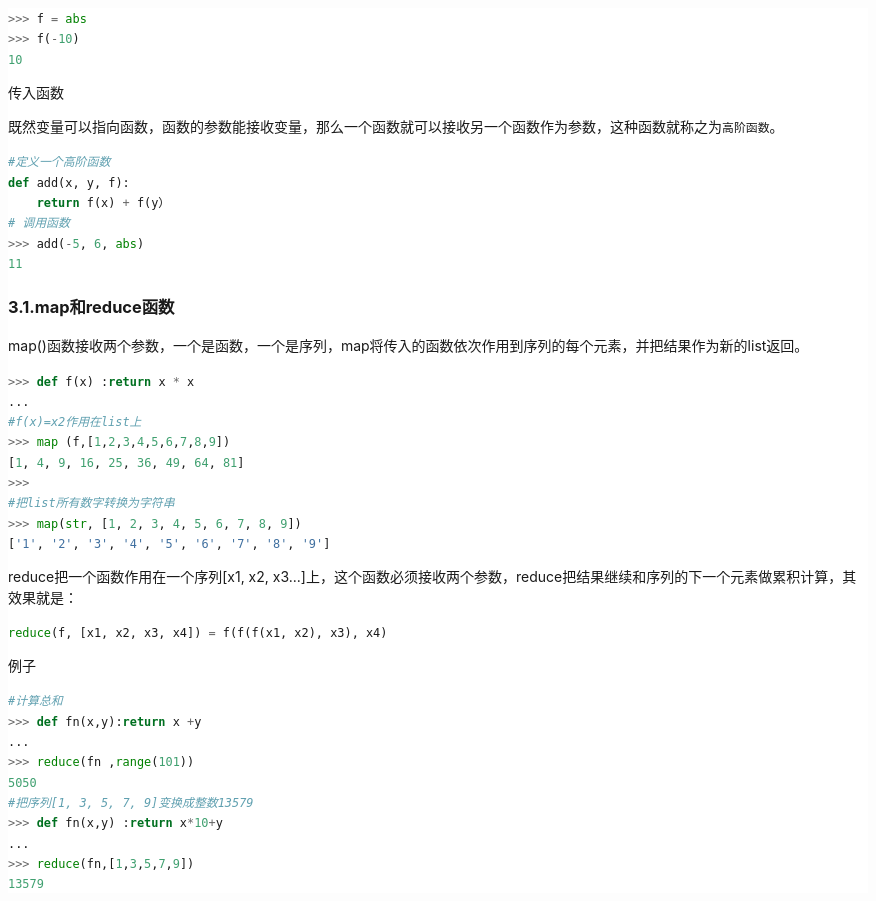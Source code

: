 ```python
>>> f = abs
>>> f(-10)
10
```

传入函数

既然变量可以指向函数，函数的参数能接收变量，那么一个函数就可以接收另一个函数作为参数，这种函数就称之为`高阶函数`。

```python
#定义一个高阶函数
def add(x, y, f):
    return f(x) + f(y）
# 调用函数
>>> add(-5, 6, abs)
11
```

### 3.1.map和reduce函数 <a id="3.1.map&#x548C;reduce&#x51FD;&#x6570;"></a>

map\(\)函数接收两个参数，一个是函数，一个是序列，map将传入的函数依次作用到序列的每个元素，并把结果作为新的list返回。

```python
>>> def f(x) :return x * x
...
#f(x)=x2作用在list上
>>> map (f,[1,2,3,4,5,6,7,8,9])
[1, 4, 9, 16, 25, 36, 49, 64, 81]
>>>
#把list所有数字转换为字符串
>>> map(str, [1, 2, 3, 4, 5, 6, 7, 8, 9])
['1', '2', '3', '4', '5', '6', '7', '8', '9']
```

reduce把一个函数作用在一个序列\[x1, x2, x3...\]上，这个函数必须接收两个参数，reduce把结果继续和序列的下一个元素做累积计算，其效果就是：

```python
reduce(f, [x1, x2, x3, x4]) = f(f(f(x1, x2), x3), x4)
```

例子

```python
#计算总和
>>> def fn(x,y):return x +y
...
>>> reduce(fn ,range(101))
5050
#把序列[1, 3, 5, 7, 9]变换成整数13579
>>> def fn(x,y) :return x*10+y
...
>>> reduce(fn,[1,3,5,7,9])
13579
```
